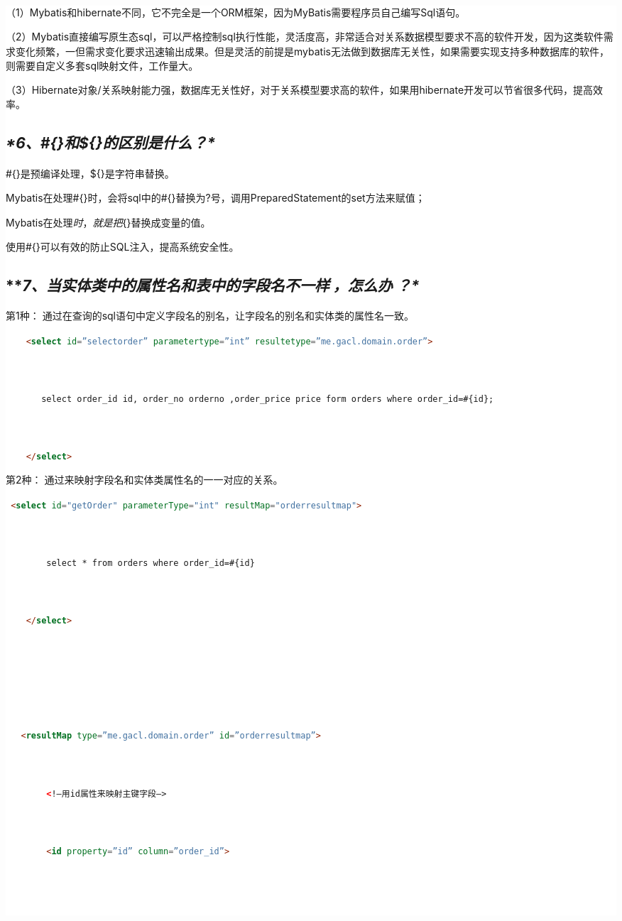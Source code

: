 （1）Mybatis和hibernate不同，它不完全是一个ORM框架，因为MyBatis需要程序员自己编写Sql语句。

（2）Mybatis直接编写原生态sql，可以严格控制sql执行性能，灵活度高，非常适合对关系数据模型要求不高的软件开发，因为这类软件需求变化频繁，一但需求变化要求迅速输出成果。但是灵活的前提是mybatis无法做到数据库无关性，如果需要实现支持多种数据库的软件，则需要自定义多套sql映射文件，工作量大。 

（3）Hibernate对象/关系映射能力强，数据库无关性好，对于关系模型要求高的软件，如果用hibernate开发可以节省很多代码，提高效率。 

 

## ***\*6、#{}和${}的区别是什么？\****

\#{}是预编译处理，${}是字符串替换。

Mybatis在处理#{}时，会将sql中的#{}替换为?号，调用PreparedStatement的set方法来赋值；

Mybatis在处理${}时，就是把${}替换成变量的值。

使用#{}可以有效的防止SQL注入，提高系统安全性。

 

## ***7、当实体类中的属性名和表中的字段名不一样 ，怎么办 ？\**

第1种： 通过在查询的sql语句中定义字段名的别名，让字段名的别名和实体类的属性名一致。

```html
    <select id=”selectorder” parametertype=”int” resultetype=”me.gacl.domain.order”>



       select order_id id, order_no orderno ,order_price price form orders where order_id=#{id};



    </select>
```

第2种： 通过<resultMap>来映射字段名和实体类属性名的一一对应的关系。

```html
 <select id="getOrder" parameterType="int" resultMap="orderresultmap">



        select * from orders where order_id=#{id}



    </select>



 



   <resultMap type=”me.gacl.domain.order” id=”orderresultmap”>



        <!–用id属性来映射主键字段–>



        <id property=”id” column=”order_id”>



 
```